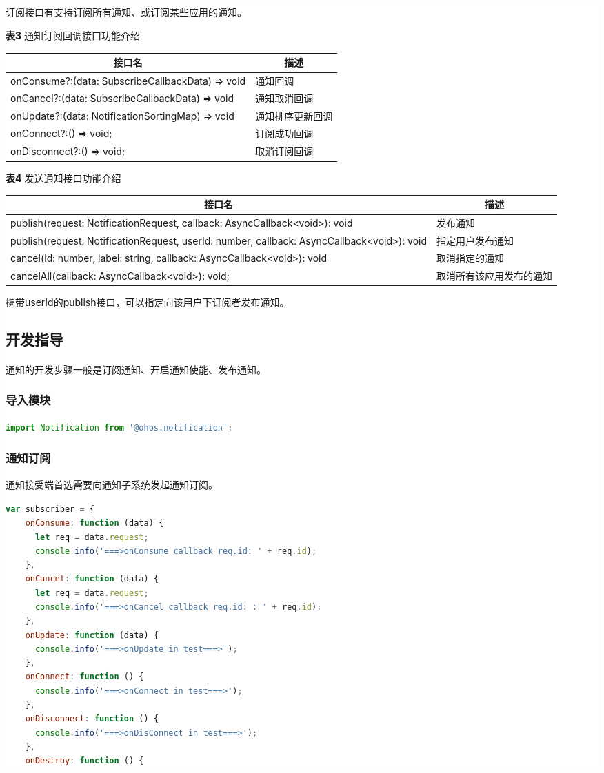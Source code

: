 订阅接口有支持订阅所有通知、或订阅某些应用的通知。



**表3** 通知订阅回调接口功能介绍

| 接口名                                           | 描述             |
| ------------------------------------------------ | ---------------- |
| onConsume?:(data: SubscribeCallbackData) => void | 通知回调         |
| onCancel?:(data: SubscribeCallbackData) => void  | 通知取消回调     |
| onUpdate?:(data: NotificationSortingMap) => void | 通知排序更新回调 |
| onConnect?:() => void;                           | 订阅成功回调     |
| onDisconnect?:() => void;                        | 取消订阅回调     |



**表4** 发送通知接口功能介绍

| 接口名                                                       | 描述                     |
| ------------------------------------------------------------ | ------------------------ |
| publish(request: NotificationRequest, callback: AsyncCallback\<void>): void | 发布通知                 |
| publish(request: NotificationRequest, userId: number, callback: AsyncCallback\<void>): void | 指定用户发布通知         |
| cancel(id: number, label: string, callback: AsyncCallback\<void>): void | 取消指定的通知           |
| cancelAll(callback: AsyncCallback\<void>): void;             | 取消所有该应用发布的通知 |

携带userId的publish接口，可以指定向该用户下订阅者发布通知。



## 开发指导

通知的开发步骤一般是订阅通知、开启通知使能、发布通知。

### 导入模块

```js
import Notification from '@ohos.notification';
```



### 通知订阅

通知接受端首选需要向通知子系统发起通知订阅。

```js
var subscriber = {
    onConsume: function (data) {
      let req = data.request;
      console.info('===>onConsume callback req.id: ' + req.id);
    },
    onCancel: function (data) {
      let req = data.request;
      console.info('===>onCancel callback req.id: : ' + req.id);
    },
    onUpdate: function (data) {
      console.info('===>onUpdate in test===>');
    },
    onConnect: function () {
      console.info('===>onConnect in test===>');
    },
    onDisconnect: function () {
      console.info('===>onDisConnect in test===>');
    },
    onDestroy: function () {
```